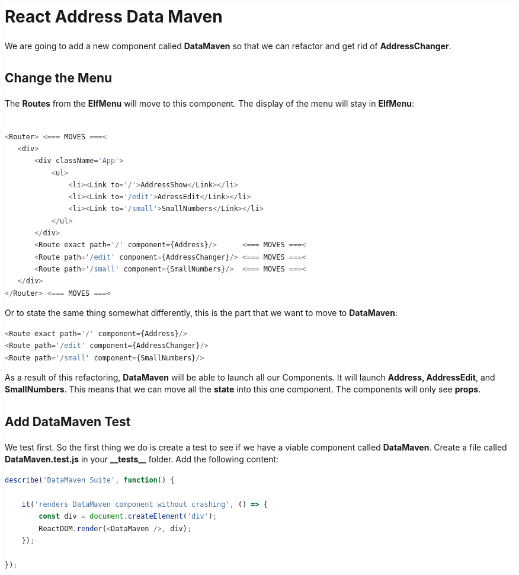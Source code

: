 # React Address Data Maven

We are going to add a new component called **DataMaven** so that we can refactor and get rid of **AddressChanger**.

## Change the Menu

The **Routes** from the **ElfMenu** will move to this component. The display of the menu will stay in **ElfMenu**:

```javascript

<Router> <=== MOVES ===<
   <div>
       <div className='App'>
           <ul>
               <li><Link to='/'>AddressShow</Link></li>
               <li><Link to='/edit'>AdressEdit</Link></li>
               <li><Link to='/small'>SmallNumbers</Link></li>
           </ul>
       </div>
       <Route exact path='/' component={Address}/>      <=== MOVES ===<
       <Route path='/edit' component={AddressChanger}/> <=== MOVES ===<
       <Route path='/small' component={SmallNumbers}/>  <=== MOVES ===<
   </div>
</Router> <=== MOVES ===<
```

Or to state the same thing somewhat differently, this is the part that we want to move to **DataMaven**:

```javascript
<Route exact path='/' component={Address}/>
<Route path='/edit' component={AddressChanger}/>
<Route path='/small' component={SmallNumbers}/>
```

As a result of this refactoring, **DataMaven** will be able to launch all our Components. It will launch **Address, AddressEdit**, and **SmallNumbers**. This means that we can move all the **state** into this one component. The components will only see **props**.

## Add DataMaven Test

We test first. So the first thing we do is create a test to see if we have a viable component called **DataMaven**. Create a file called **DataMaven.test.js** in your **\_\_tests\_\_** folder. Add the following content:

```javascript
describe('DataMaven Suite', function() {

    it('renders DataMaven component without crashing', () => {
        const div = document.createElement('div');
        ReactDOM.render(<DataMaven />, div);
    });

});
```
